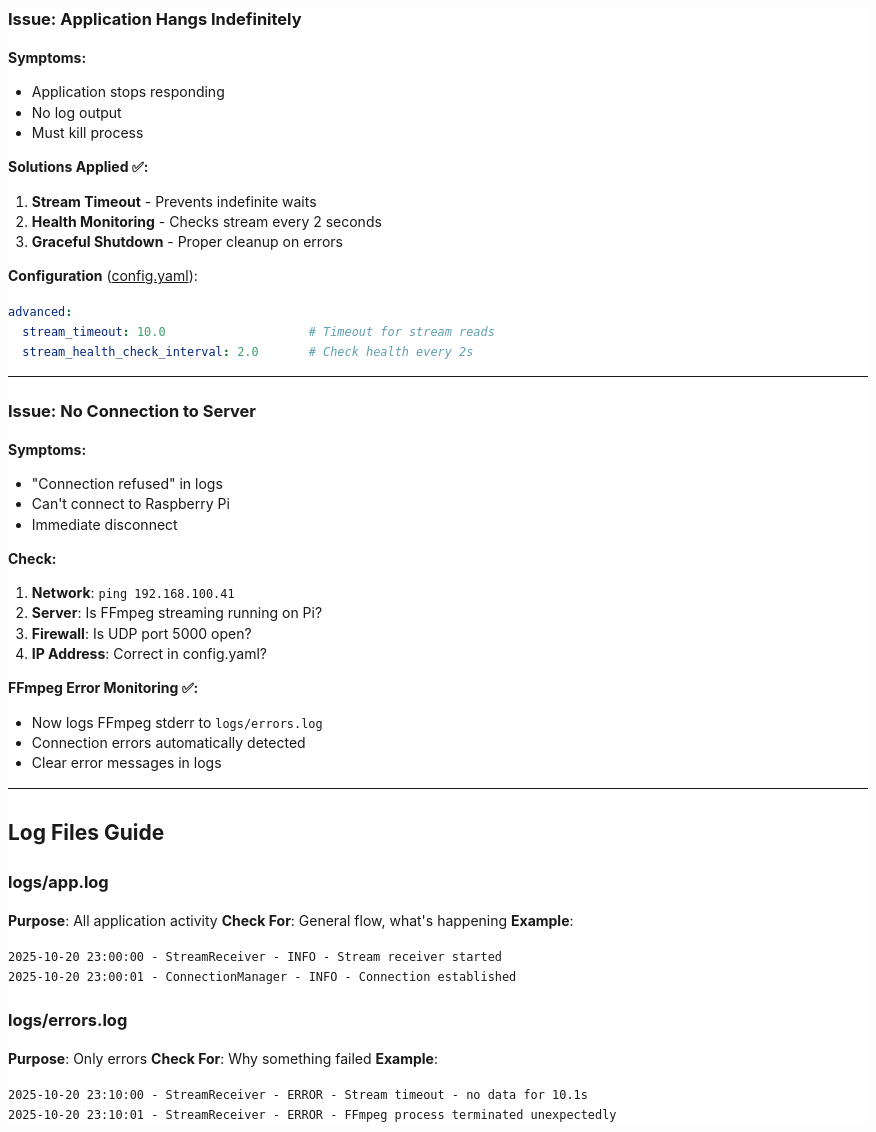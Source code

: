 
### Issue: Application Hangs Indefinitely

**Symptoms:**
- Application stops responding
- No log output
- Must kill process

**Solutions Applied ✅:**
1. **Stream Timeout** - Prevents indefinite waits
2. **Health Monitoring** - Checks stream every 2 seconds
3. **Graceful Shutdown** - Proper cleanup on errors

**Configuration** ([config.yaml](config.yaml:56-57)):
```yaml
advanced:
  stream_timeout: 10.0                    # Timeout for stream reads
  stream_health_check_interval: 2.0       # Check health every 2s
```

---

### Issue: No Connection to Server

**Symptoms:**
- "Connection refused" in logs
- Can't connect to Raspberry Pi
- Immediate disconnect

**Check:**
1. **Network**: `ping 192.168.100.41`
2. **Server**: Is FFmpeg streaming running on Pi?
3. **Firewall**: Is UDP port 5000 open?
4. **IP Address**: Correct in config.yaml?

**FFmpeg Error Monitoring ✅:**
- Now logs FFmpeg stderr to `logs/errors.log`
- Connection errors automatically detected
- Clear error messages in logs

---

## Log Files Guide

### logs/app.log
**Purpose**: All application activity
**Check For**: General flow, what's happening
**Example**:
```
2025-10-20 23:00:00 - StreamReceiver - INFO - Stream receiver started
2025-10-20 23:00:01 - ConnectionManager - INFO - Connection established
```

### logs/errors.log
**Purpose**: Only errors
**Check For**: Why something failed
**Example**:
```
2025-10-20 23:10:00 - StreamReceiver - ERROR - Stream timeout - no data for 10.1s
2025-10-20 23:10:01 - StreamReceiver - ERROR - FFmpeg process terminated unexpectedly
```
